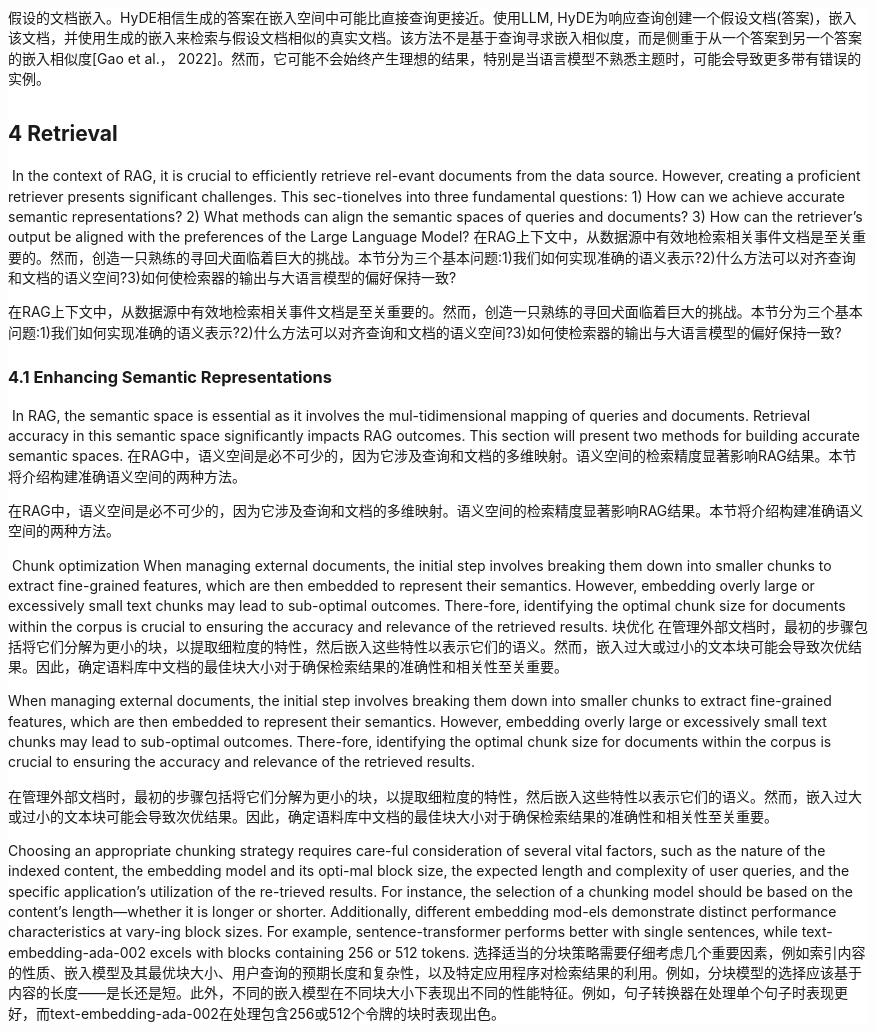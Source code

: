 假设的文档嵌入。HyDE相信生成的答案在嵌入空间中可能比直接查询更接近。使用LLM, HyDE为响应查询创建一个假设文档(答案)，嵌入该文档，并使用生成的嵌入来检索与假设文档相似的真实文档。该方法不是基于查询寻求嵌入相似度，而是侧重于从一个答案到另一个答案的嵌入相似度[Gao et al.， 2022]。然而，它可能不会始终产生理想的结果，特别是当语言模型不熟悉主题时，可能会导致更多带有错误的实例。





## **4 Retrieval**
<td style="vertical-align:top;width:253.45pt;">  In the context of RAG, it is crucial to efficiently retrieve rel-evant documents from the data source. However, creating a proficient retriever presents significant challenges. This sec-tionelves into three fundamental questions: 1) How can we achieve accurate semantic representations? 2) What methods can align the semantic spaces of queries and documents? 3) How can the retriever’s output be aligned with the preferences of the Large Language Model? </td><td style="vertical-align:top;width:172.65pt;"> 在RAG上下文中，从数据源中有效地检索相关事件文档是至关重要的。然而，创造一只熟练的寻回犬面临着巨大的挑战。本节分为三个基本问题:1)我们如何实现准确的语义表示?2)什么方法可以对齐查询和文档的语义空间?3)如何使检索器的输出与大语言模型的偏好保持一致? </td>

在RAG上下文中，从数据源中有效地检索相关事件文档是至关重要的。然而，创造一只熟练的寻回犬面临着巨大的挑战。本节分为三个基本问题:1)我们如何实现准确的语义表示?2)什么方法可以对齐查询和文档的语义空间?3)如何使检索器的输出与大语言模型的偏好保持一致?





### **<strong><strong>4.1 Enhancing Semantic Representations**</strong></strong>
<td style="vertical-align:top;width:253.45pt;">  In RAG, the semantic space is essential as it involves the mul-tidimensional mapping of queries and documents. Retrieval accuracy in this semantic space significantly impacts RAG outcomes. This section will present two methods for building accurate semantic spaces. </td><td style="vertical-align:top;width:172.65pt;"> 在RAG中，语义空间是必不可少的，因为它涉及查询和文档的多维映射。语义空间的检索精度显著影响RAG结果。本节将介绍构建准确语义空间的两种方法。 </td>

在RAG中，语义空间是必不可少的，因为它涉及查询和文档的多维映射。语义空间的检索精度显著影响RAG结果。本节将介绍构建准确语义空间的两种方法。






<td style="vertical-align:top;width:253.45pt;">  Chunk optimization When managing external documents, the initial step involves breaking them down into smaller chunks to extract fine-grained features, which are then embedded to represent their semantics. However, embedding overly large or excessively small text chunks may lead to sub-optimal outcomes. There-fore, identifying the optimal chunk size for documents within the corpus is crucial to ensuring the accuracy and relevance of the retrieved results. </td><td style="vertical-align:top;width:172.65pt;"> 块优化 在管理外部文档时，最初的步骤包括将它们分解为更小的块，以提取细粒度的特性，然后嵌入这些特性以表示它们的语义。然而，嵌入过大或过小的文本块可能会导致次优结果。因此，确定语料库中文档的最佳块大小对于确保检索结果的准确性和相关性至关重要。 </td>

When managing external documents, the initial step involves breaking them down into smaller chunks to extract fine-grained features, which are then embedded to represent their semantics. However, embedding overly large or excessively small text chunks may lead to sub-optimal outcomes. There-fore, identifying the optimal chunk size for documents within the corpus is crucial to ensuring the accuracy and relevance of the retrieved results.

在管理外部文档时，最初的步骤包括将它们分解为更小的块，以提取细粒度的特性，然后嵌入这些特性以表示它们的语义。然而，嵌入过大或过小的文本块可能会导致次优结果。因此，确定语料库中文档的最佳块大小对于确保检索结果的准确性和相关性至关重要。
<td style="vertical-align:top;width:253.45pt;"> Choosing an appropriate chunking strategy requires care-ful consideration of several vital factors, such as the nature of the indexed content, the embedding model and its opti-mal block size, the expected length and complexity of user queries, and the specific application’s utilization of the re-trieved results. For instance, the selection of a chunking model should be based on the content’s length—whether it is longer or shorter. Additionally, different embedding mod-els demonstrate distinct performance characteristics at vary-ing block sizes. For example, sentence-transformer performs better with single sentences, while text-embedding-ada-002 excels with blocks containing 256 or 512 tokens. </td><td style="vertical-align:top;width:172.65pt;"> 选择适当的分块策略需要仔细考虑几个重要因素，例如索引内容的性质、嵌入模型及其最优块大小、用户查询的预期长度和复杂性，以及特定应用程序对检索结果的利用。例如，分块模型的选择应该基于内容的长度——是长还是短。此外，不同的嵌入模型在不同块大小下表现出不同的性能特征。例如，句子转换器在处理单个句子时表现更好，而text-embedding-ada-002在处理包含256或512个令牌的块时表现出色。 </td>

